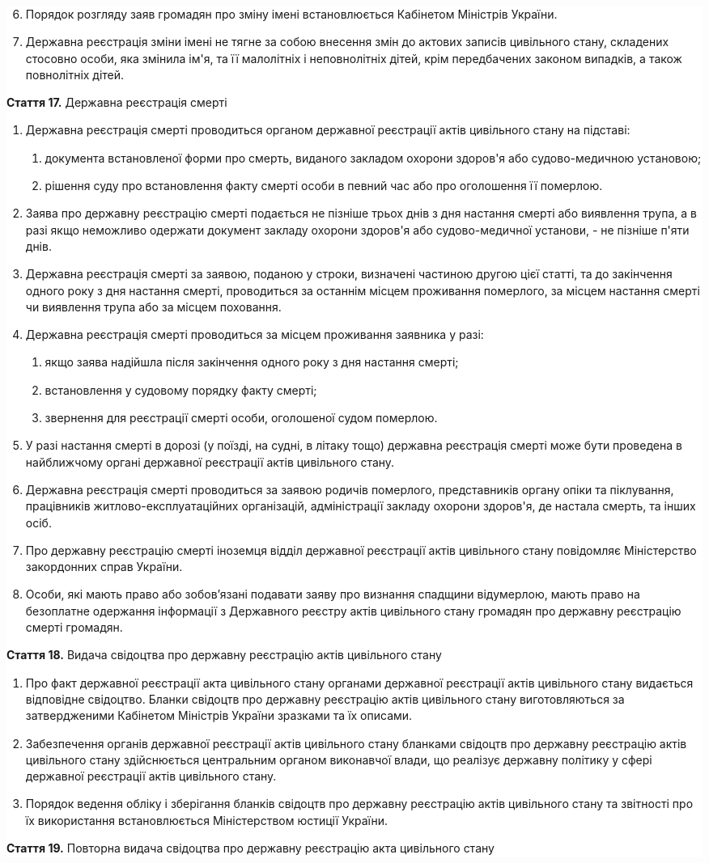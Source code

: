 6. Порядок розгляду заяв громадян про зміну імені встановлюється Кабінетом Міністрів України.

7. Державна реєстрація зміни імені не тягне за собою внесення змін до актових записів цивільного стану, складених стосовно особи, яка змінила ім'я, та її малолітніх і неповнолітніх дітей, крім передбачених законом випадків, а також повнолітніх дітей.

**Стаття 17.** Державна реєстрація смерті

1. Державна реєстрація смерті проводиться органом державної реєстрації актів цивільного стану на підставі:

    1) документа встановленої форми про смерть, виданого закладом охорони здоров'я або судово-медичною установою;

    2) рішення суду про встановлення факту смерті особи в певний час або про оголошення її померлою.

2. Заява про державну реєстрацію смерті подається не пізніше трьох днів з дня настання смерті або виявлення трупа, а в разі якщо неможливо одержати документ закладу охорони здоров'я або судово-медичної установи, - не пізніше п'яти днів.

3. Державна реєстрація смерті за заявою, поданою у строки, визначені частиною другою цієї статті, та до закінчення одного року з дня настання смерті, проводиться за останнім місцем проживання померлого, за місцем настання смерті чи виявлення трупа або за місцем поховання.

4. Державна реєстрація смерті проводиться за місцем проживання заявника у разі:

    1) якщо заява надійшла після закінчення одного року з дня настання смерті;

    2) встановлення у судовому порядку факту смерті;

    3) звернення для реєстрації смерті особи, оголошеної судом померлою.

5. У разі настання смерті в дорозі (у поїзді, на судні, в літаку тощо) державна реєстрація смерті може бути проведена в найближчому органі державної реєстрації актів цивільного стану.

6. Державна реєстрація смерті проводиться за заявою родичів померлого, представників органу опіки та піклування, працівників житлово-експлуатаційних організацій, адміністрації закладу охорони здоров'я, де настала смерть, та інших осіб.

7. Про державну реєстрацію смерті іноземця відділ державної реєстрації актів цивільного стану повідомляє Міністерство закордонних справ України.

8. Особи, які мають право або зобов’язані подавати заяву про визнання спадщини відумерлою, мають право на безоплатне одержання інформації з Державного реєстру актів цивільного стану громадян про державну реєстрацію смерті громадян.

**Стаття 18.** Видача свідоцтва про державну реєстрацію актів цивільного стану

1. Про факт державної реєстрації акта цивільного стану органами державної реєстрації актів цивільного стану видається відповідне свідоцтво. Бланки свідоцтв про державну реєстрацію актів цивільного стану виготовляються за затвердженими Кабінетом Міністрів України зразками та їх описами.

2. Забезпечення органів державної реєстрації актів цивільного стану бланками свідоцтв про державну реєстрацію актів цивільного стану здійснюється центральним органом виконавчої влади, що реалізує державну політику у сфері державної реєстрації актів цивільного стану.

3. Порядок ведення обліку і зберігання бланків свідоцтв про державну реєстрацію актів цивільного стану та звітності про їх використання встановлюється Міністерством юстиції України.

**Стаття 19.** Повторна видача свідоцтва про державну реєстрацію акта цивільного стану

